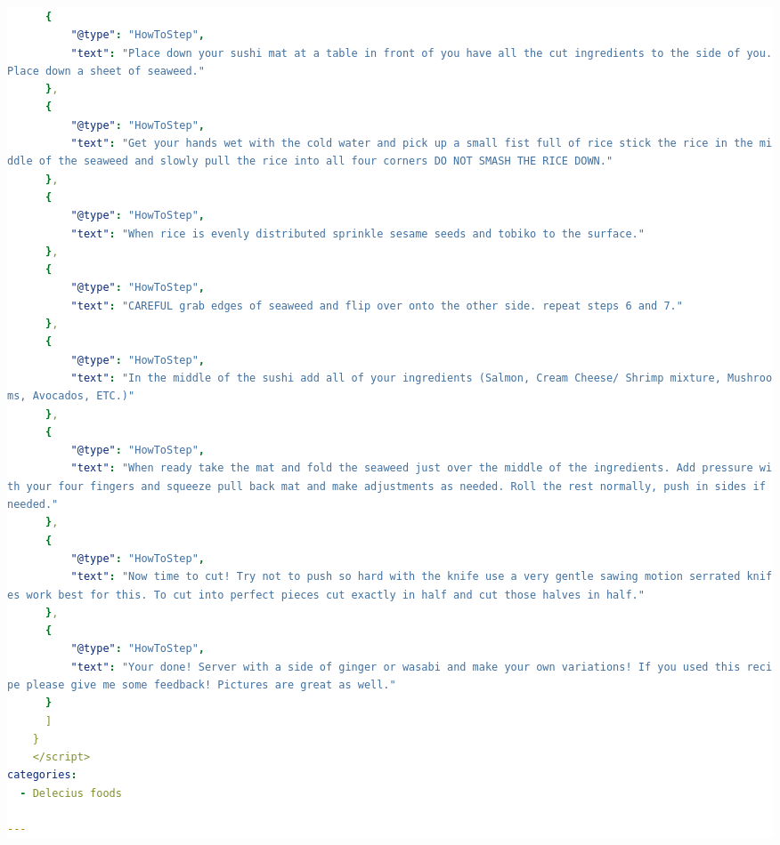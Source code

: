 ```yaml
      {
          "@type": "HowToStep",
          "text": "Place down your sushi mat at a table in front of you have all the cut ingredients to the side of you. Place down a sheet of seaweed."
      }, 
      {
          "@type": "HowToStep",
          "text": "Get your hands wet with the cold water and pick up a small fist full of rice stick the rice in the middle of the seaweed and slowly pull the rice into all four corners DO NOT SMASH THE RICE DOWN."
      }, 
      {
          "@type": "HowToStep",
          "text": "When rice is evenly distributed sprinkle sesame seeds and tobiko to the surface."
      }, 
      {
          "@type": "HowToStep",
          "text": "CAREFUL grab edges of seaweed and flip over onto the other side. repeat steps 6 and 7."
      }, 
      {
          "@type": "HowToStep",
          "text": "In the middle of the sushi add all of your ingredients (Salmon, Cream Cheese/ Shrimp mixture, Mushrooms, Avocados, ETC.)"
      }, 
      {
          "@type": "HowToStep",
          "text": "When ready take the mat and fold the seaweed just over the middle of the ingredients. Add pressure with your four fingers and squeeze pull back mat and make adjustments as needed. Roll the rest normally, push in sides if needed."
      }, 
      {
          "@type": "HowToStep",
          "text": "Now time to cut! Try not to push so hard with the knife use a very gentle sawing motion serrated knifes work best for this. To cut into perfect pieces cut exactly in half and cut those halves in half."
      }, 
      {
          "@type": "HowToStep",
          "text": "Your done! Server with a side of ginger or wasabi and make your own variations! If you used this recipe please give me some feedback! Pictures are great as well."
      }
      ]
    }
    </script>
categories:
  - Delecius foods

---
```
